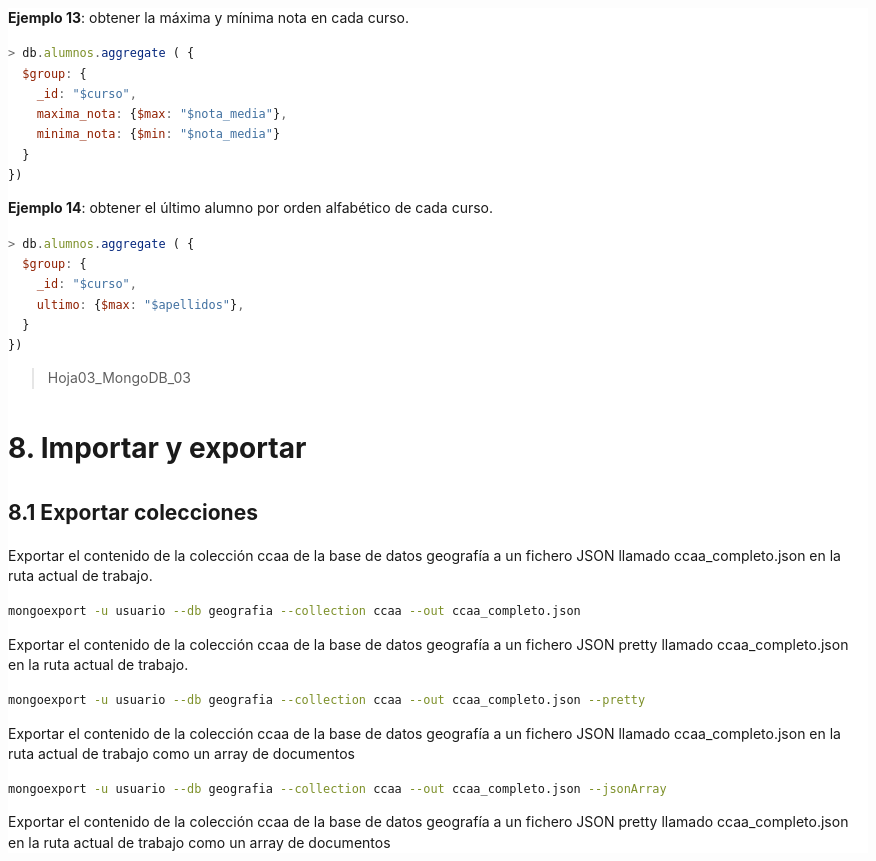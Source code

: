 
**Ejemplo 13**: obtener la máxima y mínima nota en cada curso.

```javascript
> db.alumnos.aggregate ( {
  $group: {
    _id: "$curso",
    maxima_nota: {$max: "$nota_media"},
    minima_nota: {$min: "$nota_media"}
  }
})
```

**Ejemplo 14**: obtener el último alumno por orden alfabético de cada curso.

```javascript
> db.alumnos.aggregate ( {
  $group: {
    _id: "$curso",
    ultimo: {$max: "$apellidos"},
  }
})
```

> Hoja03_MongoDB_03


# 8. Importar y exportar 


## 8.1 Exportar colecciones

Exportar el contenido de la colección ccaa de la base de datos geografía a un fichero JSON llamado ccaa_completo.json en la ruta actual de trabajo.

```bash
mongoexport -u usuario --db geografia --collection ccaa --out ccaa_completo.json
```

Exportar el contenido de la colección ccaa de la base de datos geografía a un fichero JSON pretty llamado ccaa_completo.json en la ruta actual de trabajo.

```bash
mongoexport -u usuario --db geografia --collection ccaa --out ccaa_completo.json --pretty
```


Exportar el contenido de la colección ccaa de la base de datos geografía a un fichero JSON llamado ccaa_completo.json en la ruta actual de trabajo como un array de documentos

```bash
mongoexport -u usuario --db geografia --collection ccaa --out ccaa_completo.json --jsonArray
```

Exportar el contenido de la colección ccaa de la base de datos geografía a un fichero JSON
pretty llamado ccaa_completo.json en la ruta actual de trabajo como un array de
documentos
